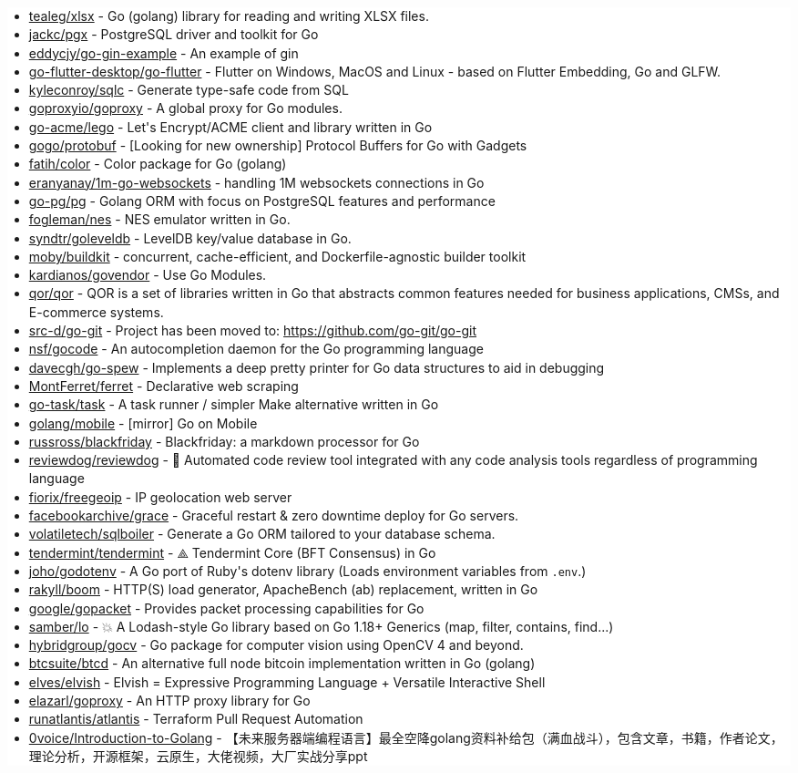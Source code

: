 * [tealeg/xlsx](https://github.com/tealeg/xlsx) - Go (golang) library for reading and writing XLSX files.
* [jackc/pgx](https://github.com/jackc/pgx) - PostgreSQL driver and toolkit for Go
* [eddycjy/go-gin-example](https://github.com/eddycjy/go-gin-example) - An example of gin
* [go-flutter-desktop/go-flutter](https://github.com/go-flutter-desktop/go-flutter) - Flutter on Windows, MacOS and Linux - based on Flutter Embedding, Go and GLFW.
* [kyleconroy/sqlc](https://github.com/kyleconroy/sqlc) - Generate type-safe code from SQL
* [goproxyio/goproxy](https://github.com/goproxyio/goproxy) - A global proxy for Go modules.
* [go-acme/lego](https://github.com/go-acme/lego) - Let's Encrypt/ACME client and library written in Go
* [gogo/protobuf](https://github.com/gogo/protobuf) - [Looking for new ownership] Protocol Buffers for Go with Gadgets
* [fatih/color](https://github.com/fatih/color) - Color package for Go (golang)
* [eranyanay/1m-go-websockets](https://github.com/eranyanay/1m-go-websockets) - handling 1M websockets connections in Go
* [go-pg/pg](https://github.com/go-pg/pg) - Golang ORM with focus on PostgreSQL features and performance
* [fogleman/nes](https://github.com/fogleman/nes) - NES emulator written in Go.
* [syndtr/goleveldb](https://github.com/syndtr/goleveldb) - LevelDB key/value database in Go.
* [moby/buildkit](https://github.com/moby/buildkit) - concurrent, cache-efficient, and Dockerfile-agnostic builder toolkit
* [kardianos/govendor](https://github.com/kardianos/govendor) - Use Go Modules.
* [qor/qor](https://github.com/qor/qor) - QOR is a set of libraries written in Go that abstracts common features needed for business applications, CMSs, and E-commerce systems.
* [src-d/go-git](https://github.com/src-d/go-git) - Project has been moved to: https://github.com/go-git/go-git
* [nsf/gocode](https://github.com/nsf/gocode) - An autocompletion daemon for the Go programming language
* [davecgh/go-spew](https://github.com/davecgh/go-spew) - Implements a deep pretty printer for Go data structures to aid in debugging
* [MontFerret/ferret](https://github.com/MontFerret/ferret) - Declarative web scraping
* [go-task/task](https://github.com/go-task/task) - A task runner / simpler Make alternative written in Go
* [golang/mobile](https://github.com/golang/mobile) - [mirror] Go on Mobile
* [russross/blackfriday](https://github.com/russross/blackfriday) - Blackfriday: a markdown processor for Go
* [reviewdog/reviewdog](https://github.com/reviewdog/reviewdog) - 🐶 Automated code review tool integrated with any code analysis tools regardless of programming language
* [fiorix/freegeoip](https://github.com/fiorix/freegeoip) - IP geolocation web server
* [facebookarchive/grace](https://github.com/facebookarchive/grace) - Graceful restart & zero downtime deploy for Go servers.
* [volatiletech/sqlboiler](https://github.com/volatiletech/sqlboiler) - Generate a Go ORM tailored to your database schema.
* [tendermint/tendermint](https://github.com/tendermint/tendermint) - ⟁ Tendermint Core (BFT Consensus) in Go
* [joho/godotenv](https://github.com/joho/godotenv) - A Go port of Ruby's dotenv library (Loads environment variables from `.env`.)
* [rakyll/boom](https://github.com/rakyll/boom) - HTTP(S) load generator, ApacheBench (ab) replacement, written in Go
* [google/gopacket](https://github.com/google/gopacket) - Provides packet processing capabilities for Go
* [samber/lo](https://github.com/samber/lo) - 💥  A Lodash-style Go library based on Go 1.18+ Generics (map, filter, contains, find...)
* [hybridgroup/gocv](https://github.com/hybridgroup/gocv) - Go package for computer vision using OpenCV 4 and beyond.
* [btcsuite/btcd](https://github.com/btcsuite/btcd) - An alternative full node bitcoin implementation written in Go (golang)
* [elves/elvish](https://github.com/elves/elvish) - Elvish = Expressive Programming Language + Versatile Interactive Shell
* [elazarl/goproxy](https://github.com/elazarl/goproxy) - An HTTP proxy library for Go
* [runatlantis/atlantis](https://github.com/runatlantis/atlantis) - Terraform Pull Request Automation
* [0voice/Introduction-to-Golang](https://github.com/0voice/Introduction-to-Golang) - 【未来服务器端编程语言】最全空降golang资料补给包（满血战斗），包含文章，书籍，作者论文，理论分析，开源框架，云原生，大佬视频，大厂实战分享ppt